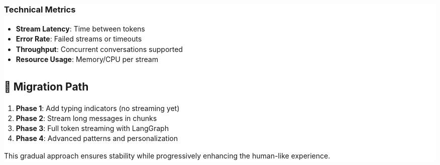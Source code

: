 ### Technical Metrics
- **Stream Latency**: Time between tokens
- **Error Rate**: Failed streams or timeouts
- **Throughput**: Concurrent conversations supported
- **Resource Usage**: Memory/CPU per stream

## 🔄 Migration Path

1. **Phase 1**: Add typing indicators (no streaming yet)
2. **Phase 2**: Stream long messages in chunks
3. **Phase 3**: Full token streaming with LangGraph
4. **Phase 4**: Advanced patterns and personalization

This gradual approach ensures stability while progressively enhancing the human-like experience.